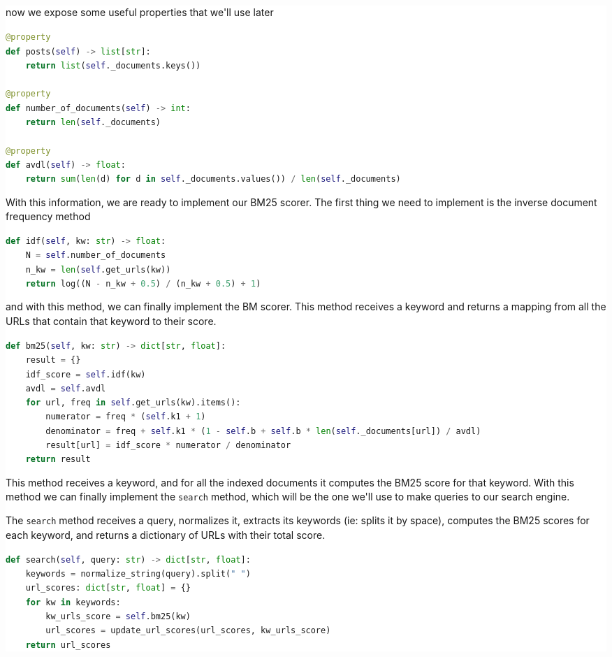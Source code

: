 now we expose some useful properties that we'll use later

```python
@property
def posts(self) -> list[str]:
    return list(self._documents.keys())

@property
def number_of_documents(self) -> int:
    return len(self._documents)

@property
def avdl(self) -> float: 
    return sum(len(d) for d in self._documents.values()) / len(self._documents)
```

With this information, we are ready to implement our BM25 scorer. The first thing we need to implement is the inverse document frequency method

```python
def idf(self, kw: str) -> float:
    N = self.number_of_documents
    n_kw = len(self.get_urls(kw))
    return log((N - n_kw + 0.5) / (n_kw + 0.5) + 1)
```

and with this method, we can finally implement the BM scorer. This method receives a keyword and returns a mapping from all the URLs that contain that keyword to their score.

```python
def bm25(self, kw: str) -> dict[str, float]:
    result = {}
    idf_score = self.idf(kw)
    avdl = self.avdl
    for url, freq in self.get_urls(kw).items():
        numerator = freq * (self.k1 + 1)
        denominator = freq + self.k1 * (1 - self.b + self.b * len(self._documents[url]) / avdl)
        result[url] = idf_score * numerator / denominator
    return result
```

This method receives a keyword, and for all the indexed documents it computes the BM25 score for that keyword. With this method we can finally implement the `search` method, which will be the one we'll use to make queries to our search engine. 

The `search` method receives a query, normalizes it, extracts its keywords (ie: splits it by space), computes the BM25 scores for each keyword, and returns a dictionary of URLs with their total score.

```python
def search(self, query: str) -> dict[str, float]:
    keywords = normalize_string(query).split(" ")
    url_scores: dict[str, float] = {}
    for kw in keywords:
        kw_urls_score = self.bm25(kw)
        url_scores = update_url_scores(url_scores, kw_urls_score)
    return url_scores
```


[^1]: If you have a blog and don't have an RSS feed, please stop reading now and add one. I would love to subscribe to your blog and read your new content without having to rely on Google or some social network.